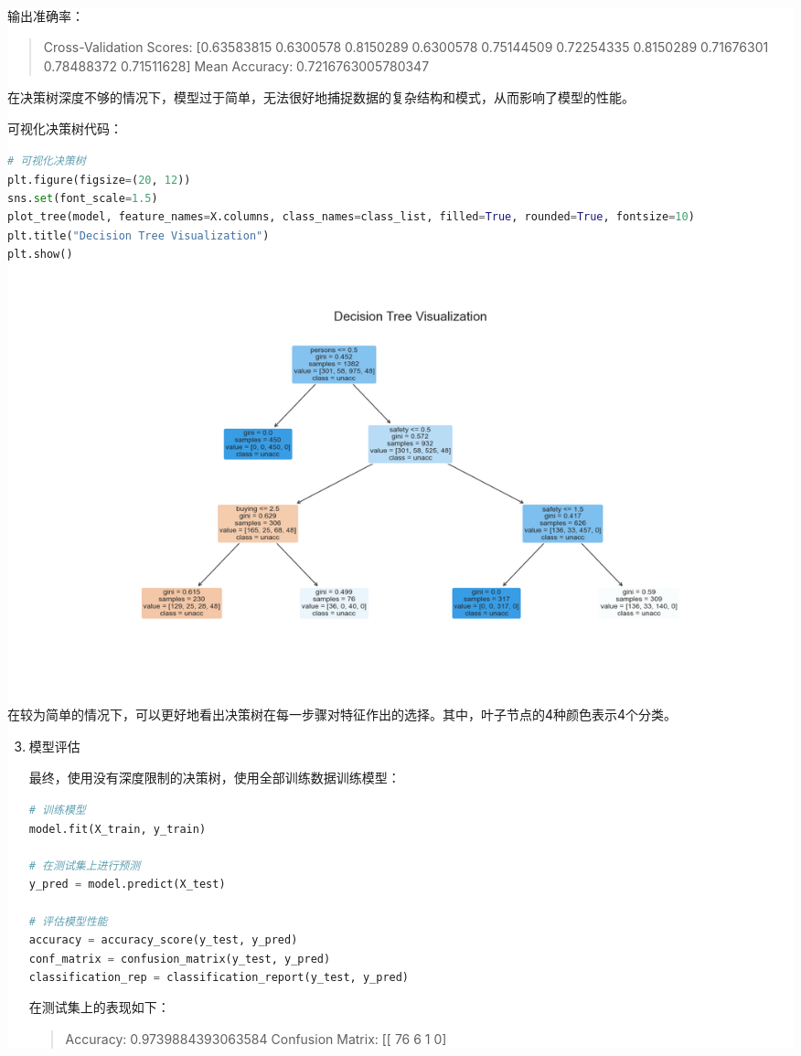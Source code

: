    输出准确率：

   > Cross-Validation Scores: [0.63583815 0.6300578  0.8150289  0.6300578  0.75144509 0.72254335
   >  0.8150289  0.71676301 0.78488372 0.71511628]
   > Mean Accuracy: 0.7216763005780347

   在决策树深度不够的情况下，模型过于简单，无法很好地捕捉数据的复杂结构和模式，从而影响了模型的性能。

   可视化决策树代码：

   ```py
   # 可视化决策树
   plt.figure(figsize=(20, 12))
   sns.set(font_scale=1.5)
   plot_tree(model, feature_names=X.columns, class_names=class_list, filled=True, rounded=True, fontsize=10)
   plt.title("Decision Tree Visualization")
   plt.show()
   ```

   

   ![Figure_5](assets/Figure_5.png)

   在较为简单的情况下，可以更好地看出决策树在每一步骤对特征作出的选择。其中，叶子节点的4种颜色表示4个分类。

3. 模型评估

   最终，使用没有深度限制的决策树，使用全部训练数据训练模型：

   ```py
   # 训练模型
   model.fit(X_train, y_train)
   
   # 在测试集上进行预测
   y_pred = model.predict(X_test)
   
   # 评估模型性能
   accuracy = accuracy_score(y_test, y_pred)
   conf_matrix = confusion_matrix(y_test, y_pred)
   classification_rep = classification_report(y_test, y_pred)
   ```
   在测试集上的表现如下：
   > Accuracy: 0.9739884393063584
   > Confusion Matrix:
   > [[ 76   6   1   0]
